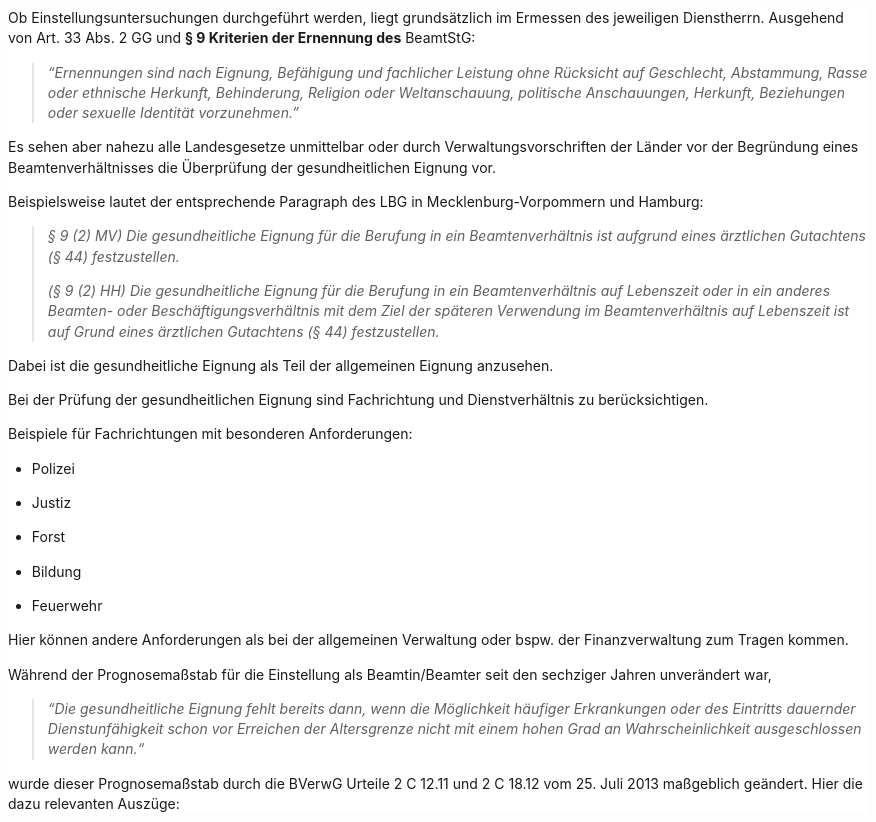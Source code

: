 Ob Einstellungsuntersuchungen durchgeführt werden, liegt grundsätzlich
im Ermessen des jeweiligen Dienstherrn. Ausgehend von Art. 33 Abs. 2 GG
und **§ 9 Kriterien der Ernennung des** BeamtStG:

> *“Ernennungen sind nach Eignung, Befähigung und fachlicher Leistung
> ohne Rücksicht auf Geschlecht, Abstammung, Rasse oder ethnische
> Herkunft, Behinderung, Religion oder Weltanschauung, politische
> Anschauungen, Herkunft, Beziehungen oder sexuelle Identität
> vorzunehmen.”*

Es sehen aber nahezu alle Landesgesetze unmittelbar oder durch
Verwaltungsvorschriften der Länder vor der Begründung eines
Beamtenverhältnisses die Überprüfung der gesundheitlichen Eignung vor.

Beispielsweise lautet der entsprechende Paragraph des LBG in
Mecklenburg-Vorpommern und Hamburg:

> *§ 9 (2) MV) Die gesundheitliche Eignung für die Berufung in ein
> Beamtenverhältnis ist aufgrund eines ärztlichen Gutachtens (§ 44)
> festzustellen.*
> 
> *(§ 9 (2) HH) Die gesundheitliche Eignung für die Berufung in ein
> Beamtenverhältnis auf Lebenszeit oder in ein anderes Beamten- oder
> Beschäftigungsverhältnis mit dem Ziel der späteren Verwendung im
> Beamtenverhältnis auf Lebenszeit ist auf Grund eines ärztlichen
> Gutachtens (§ 44) festzustellen.*

Dabei ist die gesundheitliche Eignung als Teil der allgemeinen Eignung
anzusehen.

Bei der Prüfung der gesundheitlichen Eignung sind Fachrichtung und
Dienstverhältnis zu berücksichtigen.

Beispiele für Fachrichtungen mit besonderen Anforderungen:

  - Polizei

  - Justiz

  - Forst

  - Bildung

  - Feuerwehr

Hier können andere Anforderungen als bei der allgemeinen Verwaltung oder
bspw. der Finanzverwaltung zum Tragen kommen.

Während der Prognosemaßstab für die Einstellung als Beamtin/Beamter seit
den sechziger Jahren unverändert war,

> *“Die gesundheitliche Eignung fehlt bereits dann, wenn die Möglichkeit
> häufiger Erkrankungen oder des Eintritts dauernder Dienstunfähigkeit
> schon vor Erreichen der Altersgrenze nicht mit einem hohen Grad an
> Wahrscheinlichkeit ausgeschlossen werden kann.“*

wurde dieser Prognosemaßstab durch die BVerwG Urteile 2 C 12.11 und 2 C
18.12 vom 25. Juli 2013 maßgeblich geändert. Hier die dazu relevanten
Auszüge:
